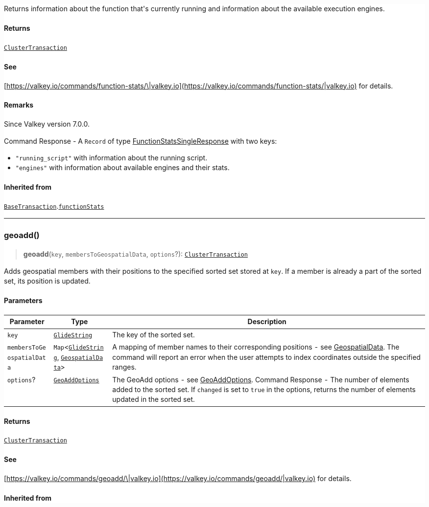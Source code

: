 Returns information about the function that's currently running and information about the
available execution engines.

#### Returns

[`ClusterTransaction`](ClusterTransaction.md)

#### See

[https://valkey.io/commands/function-stats/\|valkey.io](https://valkey.io/commands/function-stats/|valkey.io) for details.

#### Remarks

Since Valkey version 7.0.0.

Command Response - A `Record` of type [FunctionStatsSingleResponse](../../Commands/type-aliases/FunctionStatsSingleResponse.md) with two keys:

- `"running_script"` with information about the running script.
- `"engines"` with information about available engines and their stats.

#### Inherited from

[`BaseTransaction`](BaseTransaction.md).[`functionStats`](BaseTransaction.md#functionstats)

***

### geoadd()

> **geoadd**(`key`, `membersToGeospatialData`, `options`?): [`ClusterTransaction`](ClusterTransaction.md)

Adds geospatial members with their positions to the specified sorted set stored at `key`.
If a member is already a part of the sorted set, its position is updated.

#### Parameters

| Parameter | Type | Description |
| ------ | ------ | ------ |
| `key` | [`GlideString`](../../BaseClient/type-aliases/GlideString.md) | The key of the sorted set. |
| `membersToGeospatialData` | `Map`\<[`GlideString`](../../BaseClient/type-aliases/GlideString.md), [`GeospatialData`](../../Commands/interfaces/GeospatialData.md)\> | A mapping of member names to their corresponding positions - see [GeospatialData](../../Commands/interfaces/GeospatialData.md). The command will report an error when the user attempts to index coordinates outside the specified ranges. |
| `options`? | [`GeoAddOptions`](../../Commands/interfaces/GeoAddOptions.md) | The GeoAdd options - see [GeoAddOptions](../../Commands/interfaces/GeoAddOptions.md). Command Response - The number of elements added to the sorted set. If `changed` is set to `true` in the options, returns the number of elements updated in the sorted set. |

#### Returns

[`ClusterTransaction`](ClusterTransaction.md)

#### See

[https://valkey.io/commands/geoadd/\|valkey.io](https://valkey.io/commands/geoadd/|valkey.io) for details.

#### Inherited from

